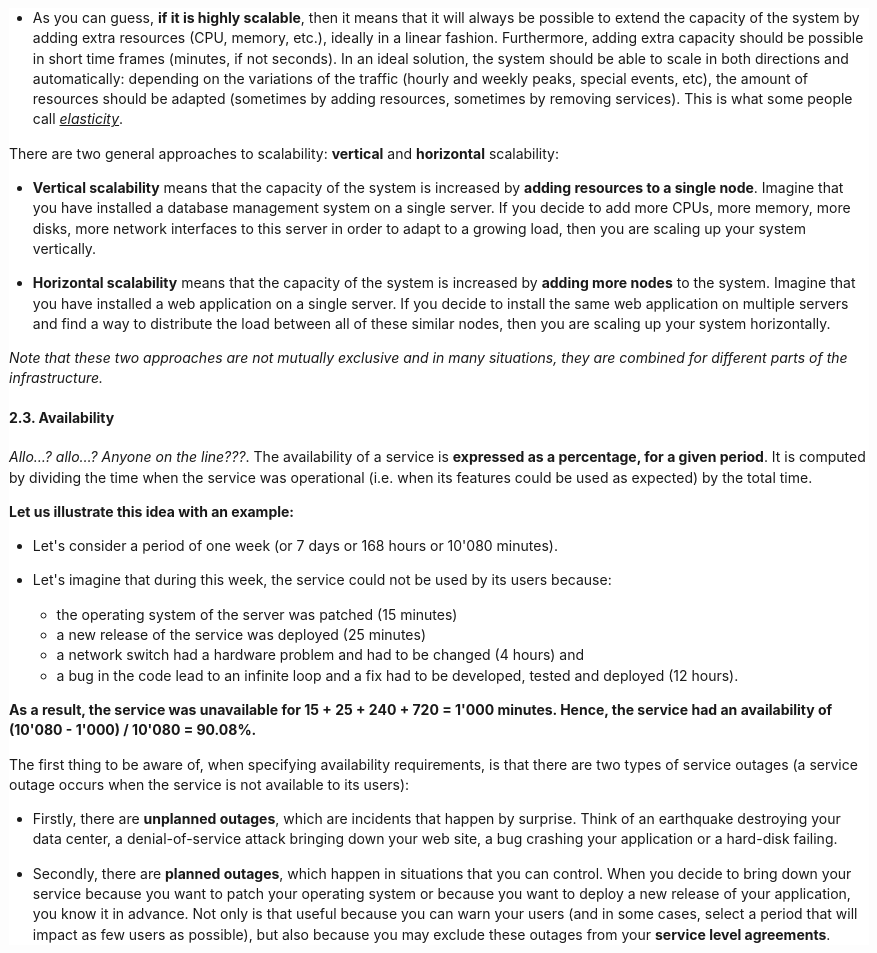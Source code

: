   * As you can guess, **if it is highly scalable**, then it means that it will always be possible to extend the capacity of the system by adding extra resources (CPU, memory, etc.), ideally in a linear fashion. Furthermore, adding extra capacity should be possible in short time frames (minutes, if not seconds). In an ideal solution, the system should be able to scale in both directions and automatically: depending on the variations of the traffic (hourly and weekly peaks, special events, etc), the amount of resources should be adapted (sometimes by adding resources, sometimes by removing services). This is what some people call [*elasticity*](http://en.wikipedia.org/wiki/Elasticity_%28cloud_computing%29).
  
There are two general approaches to scalability: **vertical** and **horizontal** scalability:

  * **Vertical scalability** means that the capacity of the system is increased by **adding resources to a single node**. Imagine that you have installed a database management system on a single server. If you decide to add more CPUs, more memory, more disks, more network interfaces to this server in order to adapt to a growing load, then you are scaling up your system vertically.
  
  * **Horizontal scalability** means that the capacity of the system is increased by **adding more nodes** to the system. Imagine that you have installed a web application on a single server. If you decide to install the same web application on multiple servers and find a way to distribute the load between all of these similar nodes, then you are scaling up your system horizontally.

*Note that these two approaches are not mutually exclusive and in many situations, they are combined for different parts of the infrastructure.*  
   

#### <a name=""></a>2.3. Availability

*Allo…? allo…? Anyone on the line???*. The availability of a service is **expressed as a percentage, for a given period**. It is computed by dividing the time when the service was operational (i.e. when its features could be used as expected) by the total time. 

**Let us illustrate this idea with an example:**

* Let's consider a period of one week (or 7 days or 168 hours or 10'080 minutes). 

* Let's imagine that during this week, the service could not be used by its users because:
  * the operating system of the server was patched (15 minutes)
  * a new release of the service was deployed (25 minutes)
  * a network switch had a hardware problem and had to be changed (4 hours) and
  * a bug in the code lead to an infinite loop and a fix had to be developed, tested and deployed (12 hours).

**As a result, the service was unavailable for 15 + 25 + 240 + 720 = 1'000 minutes. Hence, the service had an availability of (10'080 - 1'000) / 10'080 =  90.08%.**

The first thing to be aware of, when specifying availability requirements, is that there are two types of service outages (a service outage occurs when the service is not available to its users):

* Firstly, there are **unplanned outages**, which are incidents that happen by surprise. Think of an earthquake destroying your data center, a denial-of-service attack bringing down your web site, a bug crashing your application or a hard-disk failing. 

* Secondly, there are **planned outages**, which happen in situations that you can control. When you decide to bring down your service because you want to patch your operating system or because you want to deploy a new release of your application, you know it in advance. Not only is that useful because you can warn your users (and in some cases, select a period that will impact as few users as possible), but also because you may exclude these outages from your **service level agreements**. 
